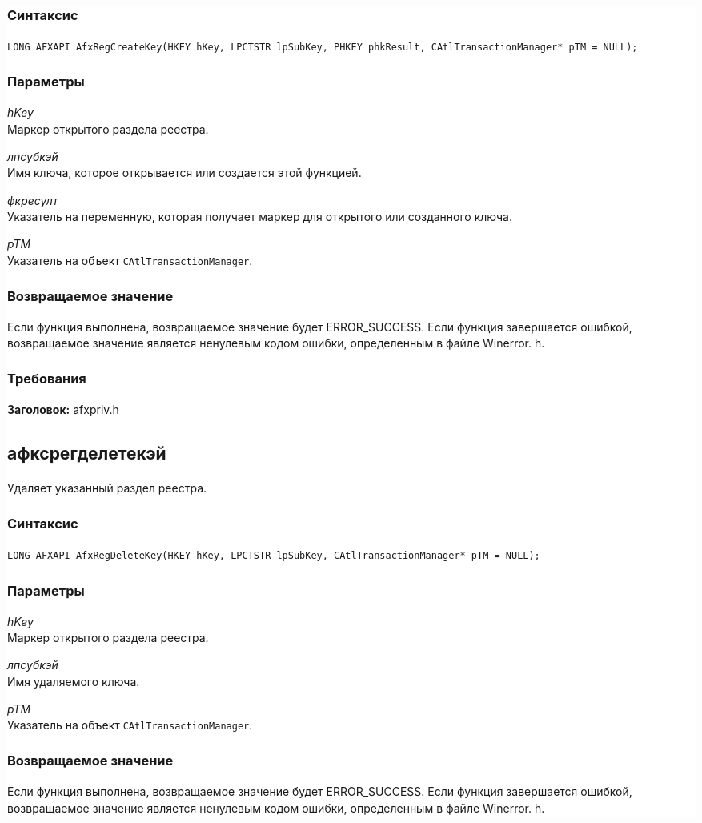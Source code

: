 ### <a name="syntax"></a>Синтаксис

```
LONG AFXAPI AfxRegCreateKey(HKEY hKey, LPCTSTR lpSubKey, PHKEY phkResult, CAtlTransactionManager* pTM = NULL);
```

### <a name="parameters"></a>Параметры

*hKey*<br/>
Маркер открытого раздела реестра.

*лпсубкэй*<br/>
Имя ключа, которое открывается или создается этой функцией.

*фкресулт*<br/>
Указатель на переменную, которая получает маркер для открытого или созданного ключа.

*pTM*<br/>
Указатель на объект `CAtlTransactionManager`.

### <a name="return-value"></a>Возвращаемое значение

Если функция выполнена, возвращаемое значение будет ERROR_SUCCESS. Если функция завершается ошибкой, возвращаемое значение является ненулевым кодом ошибки, определенным в файле Winerror. h.

### <a name="requirements"></a>Требования

**Заголовок:** afxpriv.h

## <a name="afxregdeletekey"></a>афксрегделетекэй

Удаляет указанный раздел реестра.

### <a name="syntax"></a>Синтаксис

```
LONG AFXAPI AfxRegDeleteKey(HKEY hKey, LPCTSTR lpSubKey, CAtlTransactionManager* pTM = NULL);
```

### <a name="parameters"></a>Параметры

*hKey*<br/>
Маркер открытого раздела реестра.

*лпсубкэй*<br/>
Имя удаляемого ключа.

*pTM*<br/>
Указатель на объект `CAtlTransactionManager`.

### <a name="return-value"></a>Возвращаемое значение

Если функция выполнена, возвращаемое значение будет ERROR_SUCCESS. Если функция завершается ошибкой, возвращаемое значение является ненулевым кодом ошибки, определенным в файле Winerror. h.
